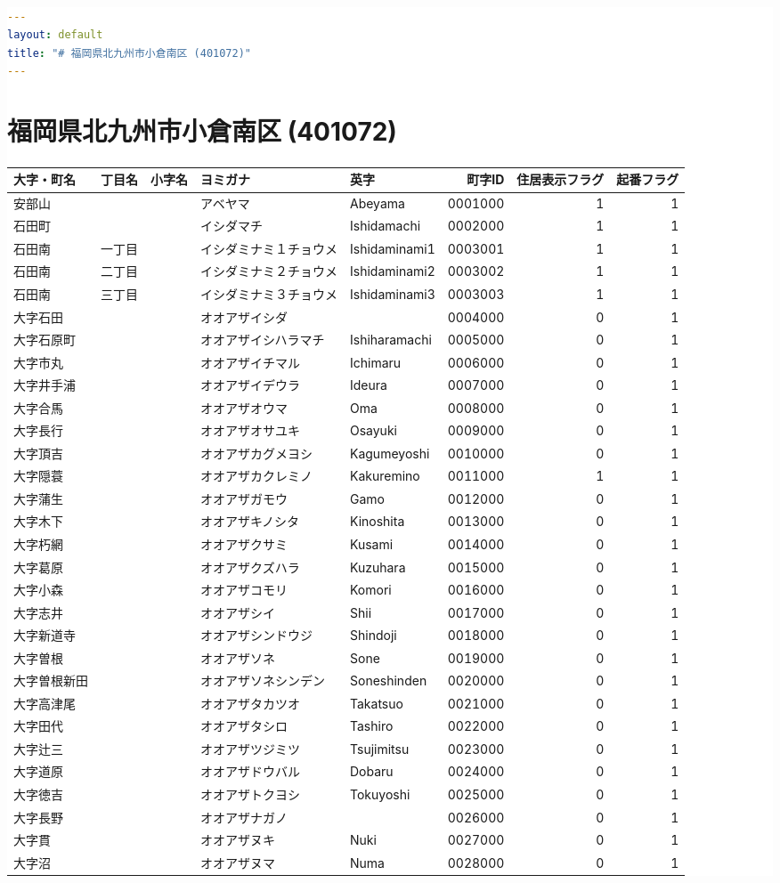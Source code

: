 ```yaml
---
layout: default
title: "# 福岡県北九州市小倉南区 (401072)"
---
```


# 福岡県北九州市小倉南区 (401072)

| 大字・町名 | 丁目名 | 小字名 | ヨミガナ | 英字 | 町字ID | 住居表示フラグ | 起番フラグ |
|:--------|:------|:------|:-----------------|:---------------------|--------:|----------:|--------:|
| 安部山 |  |  | アベヤマ | Abeyama | 0001000 | 1 | 1 |
| 石田町 |  |  | イシダマチ | Ishidamachi | 0002000 | 1 | 1 |
| 石田南 | 一丁目 |  | イシダミナミ１チョウメ | Ishidaminami1 | 0003001 | 1 | 1 |
| 石田南 | 二丁目 |  | イシダミナミ２チョウメ | Ishidaminami2 | 0003002 | 1 | 1 |
| 石田南 | 三丁目 |  | イシダミナミ３チョウメ | Ishidaminami3 | 0003003 | 1 | 1 |
| 大字石田 |  |  | オオアザイシダ |  | 0004000 | 0 | 1 |
| 大字石原町 |  |  | オオアザイシハラマチ | Ishiharamachi | 0005000 | 0 | 1 |
| 大字市丸 |  |  | オオアザイチマル | Ichimaru | 0006000 | 0 | 1 |
| 大字井手浦 |  |  | オオアザイデウラ | Ideura | 0007000 | 0 | 1 |
| 大字合馬 |  |  | オオアザオウマ | Oma | 0008000 | 0 | 1 |
| 大字長行 |  |  | オオアザオサユキ | Osayuki | 0009000 | 0 | 1 |
| 大字頂吉 |  |  | オオアザカグメヨシ | Kagumeyoshi | 0010000 | 0 | 1 |
| 大字隠蓑 |  |  | オオアザカクレミノ | Kakuremino | 0011000 | 1 | 1 |
| 大字蒲生 |  |  | オオアザガモウ | Gamo | 0012000 | 0 | 1 |
| 大字木下 |  |  | オオアザキノシタ | Kinoshita | 0013000 | 0 | 1 |
| 大字朽網 |  |  | オオアザクサミ | Kusami | 0014000 | 0 | 1 |
| 大字葛原 |  |  | オオアザクズハラ | Kuzuhara | 0015000 | 0 | 1 |
| 大字小森 |  |  | オオアザコモリ | Komori | 0016000 | 0 | 1 |
| 大字志井 |  |  | オオアザシイ | Shii | 0017000 | 0 | 1 |
| 大字新道寺 |  |  | オオアザシンドウジ | Shindoji | 0018000 | 0 | 1 |
| 大字曽根 |  |  | オオアザソネ | Sone | 0019000 | 0 | 1 |
| 大字曽根新田 |  |  | オオアザソネシンデン | Soneshinden | 0020000 | 0 | 1 |
| 大字高津尾 |  |  | オオアザタカツオ | Takatsuo | 0021000 | 0 | 1 |
| 大字田代 |  |  | オオアザタシロ | Tashiro | 0022000 | 0 | 1 |
| 大字辻三 |  |  | オオアザツジミツ | Tsujimitsu | 0023000 | 0 | 1 |
| 大字道原 |  |  | オオアザドウバル | Dobaru | 0024000 | 0 | 1 |
| 大字徳吉 |  |  | オオアザトクヨシ | Tokuyoshi | 0025000 | 0 | 1 |
| 大字長野 |  |  | オオアザナガノ |  | 0026000 | 0 | 1 |
| 大字貫 |  |  | オオアザヌキ | Nuki | 0027000 | 0 | 1 |
| 大字沼 |  |  | オオアザヌマ | Numa | 0028000 | 0 | 1 |